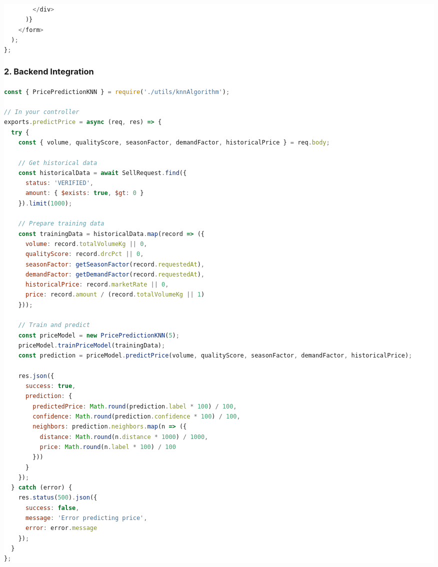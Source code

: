 ```javascript
        </div>
      )}
    </form>
  );
};
```

### 2. Backend Integration

```javascript
const { PricePredictionKNN } = require('./utils/knnAlgorithm');

// In your controller
exports.predictPrice = async (req, res) => {
  try {
    const { volume, qualityScore, seasonFactor, demandFactor, historicalPrice } = req.body;
    
    // Get historical data
    const historicalData = await SellRequest.find({
      status: 'VERIFIED',
      amount: { $exists: true, $gt: 0 }
    }).limit(1000);
    
    // Prepare training data
    const trainingData = historicalData.map(record => ({
      volume: record.totalVolumeKg || 0,
      qualityScore: record.drcPct || 0,
      seasonFactor: getSeasonFactor(record.requestedAt),
      demandFactor: getDemandFactor(record.requestedAt),
      historicalPrice: record.marketRate || 0,
      price: record.amount / (record.totalVolumeKg || 1)
    }));
    
    // Train and predict
    const priceModel = new PricePredictionKNN(5);
    priceModel.trainPriceModel(trainingData);
    const prediction = priceModel.predictPrice(volume, qualityScore, seasonFactor, demandFactor, historicalPrice);
    
    res.json({
      success: true,
      prediction: {
        predictedPrice: Math.round(prediction.label * 100) / 100,
        confidence: Math.round(prediction.confidence * 100) / 100,
        neighbors: prediction.neighbors.map(n => ({
          distance: Math.round(n.distance * 1000) / 1000,
          price: Math.round(n.label * 100) / 100
        }))
      }
    });
  } catch (error) {
    res.status(500).json({
      success: false,
      message: 'Error predicting price',
      error: error.message
    });
  }
};
```
